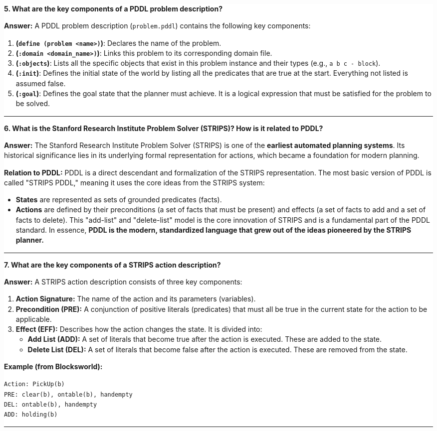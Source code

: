 
**5. What are the key components of a PDDL problem description?**

**Answer:**
A PDDL problem description (`problem.pddl`) contains the following key components:
1.  **(`define (problem <name>)`)**: Declares the name of the problem.
2.  **(`:domain <domain_name>)`)**: Links this problem to its corresponding domain file.
3.  **(`:objects`)**: Lists all the specific objects that exist in this problem instance and their types (e.g., `a b c - block`).
4.  **(`:init`)**: Defines the initial state of the world by listing all the predicates that are true at the start. Everything not listed is assumed false.
5.  **(`:goal`)**: Defines the goal state that the planner must achieve. It is a logical expression that must be satisfied for the problem to be solved.

---

**6. What is the Stanford Research Institute Problem Solver (STRIPS)? How is it related to PDDL?**

**Answer:**
The Stanford Research Institute Problem Solver (STRIPS) is one of the **earliest automated planning systems**. Its historical significance lies in its underlying formal representation for actions, which became a foundation for modern planning.

**Relation to PDDL:**
PDDL is a direct descendant and formalization of the STRIPS representation. The most basic version of PDDL is called "STRIPS PDDL," meaning it uses the core ideas from the STRIPS system:
*   **States** are represented as sets of grounded predicates (facts).
*   **Actions** are defined by their preconditions (a set of facts that must be present) and effects (a set of facts to add and a set of facts to delete).
This "add-list" and "delete-list" model is the core innovation of STRIPS and is a fundamental part of the PDDL standard. In essence, **PDDL is the modern, standardized language that grew out of the ideas pioneered by the STRIPS planner.**

---

**7. What are the key components of a STRIPS action description?**

**Answer:**
A STRIPS action description consists of three key components:
1.  **Action Signature:** The name of the action and its parameters (variables).
2.  **Precondition (PRE):** A conjunction of positive literals (predicates) that must all be true in the current state for the action to be applicable.
3.  **Effect (EFF):** Describes how the action changes the state. It is divided into:
    *   **Add List (ADD):** A set of literals that become true after the action is executed. These are added to the state.
    *   **Delete List (DEL):** A set of literals that become false after the action is executed. These are removed from the state.

**Example (from Blocksworld):**
```
Action: PickUp(b)
PRE: clear(b), ontable(b), handempty
DEL: ontable(b), handempty
ADD: holding(b)
```

---